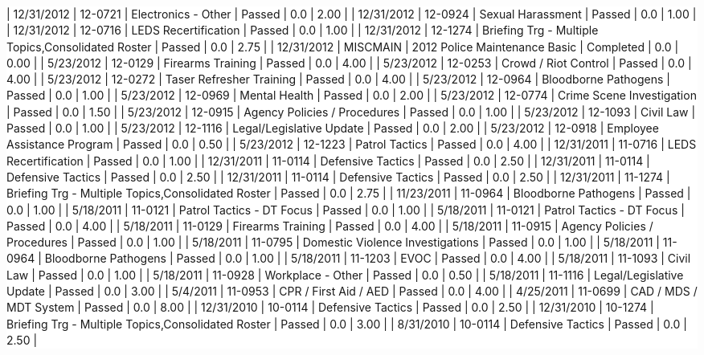 | 12/31/2012 | 12-0721 | Electronics - Other | Passed | 0.0 | 2.00 |
| 12/31/2012 | 12-0924 | Sexual Harassment | Passed | 0.0 | 1.00 |
| 12/31/2012 | 12-0716 | LEDS Recertification | Passed | 0.0 | 1.00 |
| 12/31/2012 | 12-1274 | Briefing Trg - Multiple Topics,Consolidated Roster | Passed | 0.0 | 2.75 |
| 12/31/2012 | MISCMAIN | 2012 Police Maintenance Basic | Completed | 0.0 | 0.00 |
| 5/23/2012 | 12-0129 | Firearms Training | Passed | 0.0 | 4.00 |
| 5/23/2012 | 12-0253 | Crowd / Riot Control | Passed | 0.0 | 4.00 |
| 5/23/2012 | 12-0272 | Taser Refresher Training | Passed | 0.0 | 4.00 |
| 5/23/2012 | 12-0964 | Bloodborne Pathogens | Passed | 0.0 | 1.00 |
| 5/23/2012 | 12-0969 | Mental Health | Passed | 0.0 | 2.00 |
| 5/23/2012 | 12-0774 | Crime Scene Investigation | Passed | 0.0 | 1.50 |
| 5/23/2012 | 12-0915 | Agency Policies / Procedures | Passed | 0.0 | 1.00 |
| 5/23/2012 | 12-1093 | Civil Law | Passed | 0.0 | 1.00 |
| 5/23/2012 | 12-1116 | Legal/Legislative Update | Passed | 0.0 | 2.00 |
| 5/23/2012 | 12-0918 | Employee Assistance Program | Passed | 0.0 | 0.50 |
| 5/23/2012 | 12-1223 | Patrol Tactics | Passed | 0.0 | 4.00 |
| 12/31/2011 | 11-0716 | LEDS Recertification | Passed | 0.0 | 1.00 |
| 12/31/2011 | 11-0114 | Defensive Tactics | Passed | 0.0 | 2.50 |
| 12/31/2011 | 11-0114 | Defensive Tactics | Passed | 0.0 | 2.50 |
| 12/31/2011 | 11-0114 | Defensive Tactics | Passed | 0.0 | 2.50 |
| 12/31/2011 | 11-1274 | Briefing Trg - Multiple Topics,Consolidated Roster | Passed | 0.0 | 2.75 |
| 11/23/2011 | 11-0964 | Bloodborne Pathogens | Passed | 0.0 | 1.00 |
| 5/18/2011 | 11-0121 | Patrol Tactics - DT Focus | Passed | 0.0 | 1.00 |
| 5/18/2011 | 11-0121 | Patrol Tactics - DT Focus | Passed | 0.0 | 4.00 |
| 5/18/2011 | 11-0129 | Firearms Training | Passed | 0.0 | 4.00 |
| 5/18/2011 | 11-0915 | Agency Policies / Procedures | Passed | 0.0 | 1.00 |
| 5/18/2011 | 11-0795 | Domestic Violence Investigations | Passed | 0.0 | 1.00 |
| 5/18/2011 | 11-0964 | Bloodborne Pathogens | Passed | 0.0 | 1.00 |
| 5/18/2011 | 11-1203 | EVOC | Passed | 0.0 | 4.00 |
| 5/18/2011 | 11-1093 | Civil Law | Passed | 0.0 | 1.00 |
| 5/18/2011 | 11-0928 | Workplace - Other | Passed | 0.0 | 0.50 |
| 5/18/2011 | 11-1116 | Legal/Legislative Update | Passed | 0.0 | 3.00 |
| 5/4/2011 | 11-0953 | CPR / First Aid / AED | Passed | 0.0 | 4.00 |
| 4/25/2011 | 11-0699 | CAD / MDS / MDT System | Passed | 0.0 | 8.00 |
| 12/31/2010 | 10-0114 | Defensive Tactics | Passed | 0.0 | 2.50 |
| 12/31/2010 | 10-1274 | Briefing Trg - Multiple Topics,Consolidated Roster | Passed | 0.0 | 3.00 |
| 8/31/2010 | 10-0114 | Defensive Tactics | Passed | 0.0 | 2.50 |